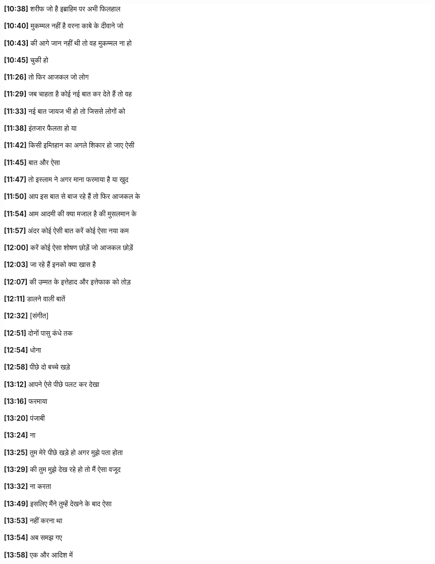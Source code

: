 **[10:38]** शरीफ जो है इब्राहिम पर अभी फिलहाल

**[10:40]** मुकम्मल नहीं है वरना काबे के दीवाने जो

**[10:43]** की आगे जान नहीं थी तो वह मुकम्मल ना हो

**[10:45]** चुकी हो

**[11:26]** तो फिर आजकल जो लोग

**[11:29]** जब चाहता है कोई नई बात कर देते हैं तो वह

**[11:33]** नई बात जायज भी हो तो जिससे लोगों को

**[11:38]** इंतजार फैलता हो या

**[11:42]** किसी इम्तिहान का अगले शिकार हो जाए ऐसी

**[11:45]** बात और ऐसा

**[11:47]** तो इस्लाम ने अगर माना फरमाया है या खुद

**[11:50]** आप इस बात से बाज रहे हैं तो फिर आजकल के

**[11:54]** आम आदमी की क्या मजाल है की मुसलमान के

**[11:57]** अंदर कोई ऐसी बात करें कोई ऐसा नया कम

**[12:00]** करें कोई ऐसा शोषण छोड़ें जो आजकल छोड़ें

**[12:03]** जा रहे हैं इनको क्या खास है

**[12:07]** की उम्मत के इत्तेहाद और इत्तेफाक को तोड़

**[12:11]** डालने वाली बातें

**[12:32]** [संगीत]

**[12:51]** दोनों पासु कंधे तक

**[12:54]** धोना

**[12:58]** पीछे दो बच्चे खड़े

**[13:12]** आपने ऐसे पीछे पलट कर देखा

**[13:16]** फरमाया

**[13:20]** पंजाबी

**[13:24]** ना

**[13:25]** तुम मेरे पीछे खड़े हो अगर मुझे पता होता

**[13:29]** की तुम मुझे देख रहे हो तो मैं ऐसा वजूद

**[13:32]** ना करता

**[13:49]** इसलिए मैंने तुम्हें देखने के बाद ऐसा

**[13:53]** नहीं करना था

**[13:54]** अब समझ गए

**[13:58]** एक और आदिश में
